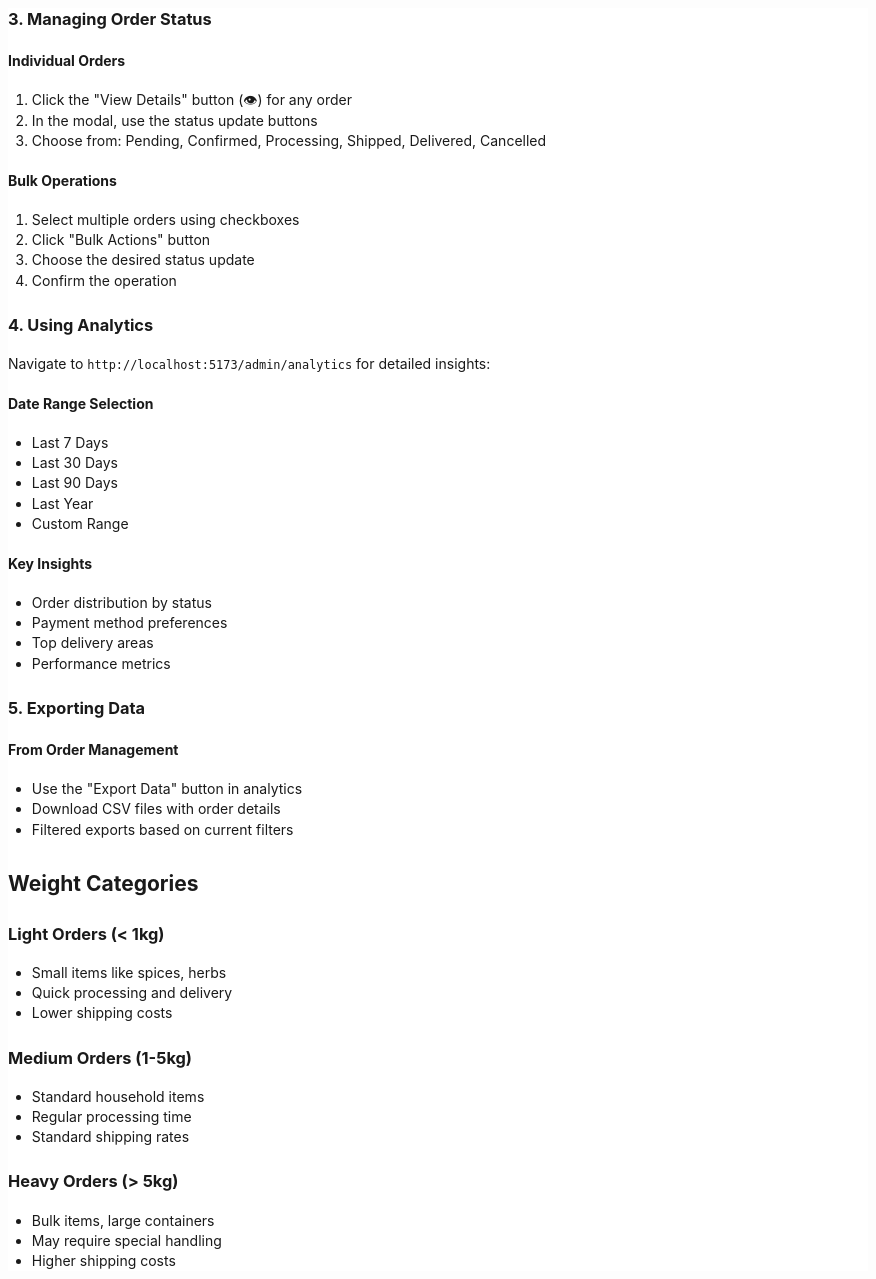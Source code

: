 ### 3. Managing Order Status

#### Individual Orders
1. Click the "View Details" button (👁️) for any order
2. In the modal, use the status update buttons
3. Choose from: Pending, Confirmed, Processing, Shipped, Delivered, Cancelled

#### Bulk Operations
1. Select multiple orders using checkboxes
2. Click "Bulk Actions" button
3. Choose the desired status update
4. Confirm the operation

### 4. Using Analytics

Navigate to `http://localhost:5173/admin/analytics` for detailed insights:

#### Date Range Selection
- Last 7 Days
- Last 30 Days
- Last 90 Days
- Last Year
- Custom Range

#### Key Insights
- Order distribution by status
- Payment method preferences
- Top delivery areas
- Performance metrics

### 5. Exporting Data

#### From Order Management
- Use the "Export Data" button in analytics
- Download CSV files with order details
- Filtered exports based on current filters

## Weight Categories

### Light Orders (< 1kg)
- Small items like spices, herbs
- Quick processing and delivery
- Lower shipping costs

### Medium Orders (1-5kg)
- Standard household items
- Regular processing time
- Standard shipping rates

### Heavy Orders (> 5kg)
- Bulk items, large containers
- May require special handling
- Higher shipping costs

